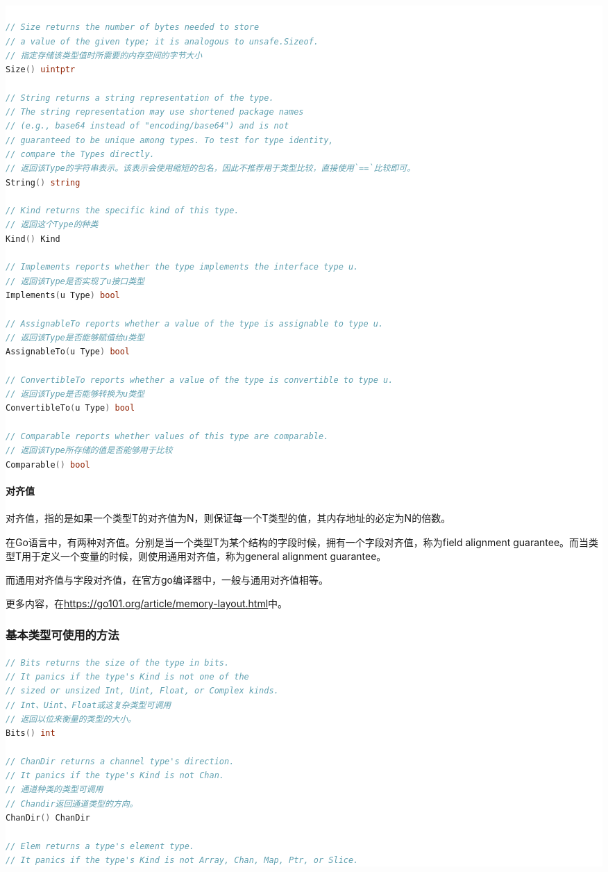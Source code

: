 ```go

// Size returns the number of bytes needed to store
// a value of the given type; it is analogous to unsafe.Sizeof.
// 指定存储该类型值时所需要的内存空间的字节大小
Size() uintptr

// String returns a string representation of the type.
// The string representation may use shortened package names
// (e.g., base64 instead of "encoding/base64") and is not
// guaranteed to be unique among types. To test for type identity,
// compare the Types directly.
// 返回该Type的字符串表示。该表示会使用缩短的包名，因此不推荐用于类型比较，直接使用`==`比较即可。
String() string

// Kind returns the specific kind of this type.
// 返回这个Type的种类
Kind() Kind

// Implements reports whether the type implements the interface type u.
// 返回该Type是否实现了u接口类型
Implements(u Type) bool

// AssignableTo reports whether a value of the type is assignable to type u.
// 返回该Type是否能够赋值给u类型
AssignableTo(u Type) bool

// ConvertibleTo reports whether a value of the type is convertible to type u.
// 返回该Type是否能够转换为u类型
ConvertibleTo(u Type) bool

// Comparable reports whether values of this type are comparable.
// 返回该Type所存储的值是否能够用于比较
Comparable() bool

```

#### 对齐值

对齐值，指的是如果一个类型T的对齐值为N，则保证每一个T类型的值，其内存地址的必定为N的倍数。

在Go语言中，有两种对齐值。分别是当一个类型T为某个结构的字段时候，拥有一个字段对齐值，称为field alignment guarantee。而当类型T用于定义一个变量的时候，则使用通用对齐值，称为general alignment guarantee。

而通用对齐值与字段对齐值，在官方go编译器中，一般与通用对齐值相等。

更多内容，在<https://go101.org/article/memory-layout.html>中。

### 基本类型可使用的方法

```go
// Bits returns the size of the type in bits.
// It panics if the type's Kind is not one of the
// sized or unsized Int, Uint, Float, or Complex kinds.
// Int、Uint、Float或这复杂类型可调用
// 返回以位来衡量的类型的大小。
Bits() int

// ChanDir returns a channel type's direction.
// It panics if the type's Kind is not Chan.
// 通道种类的类型可调用
// Chandir返回通道类型的方向。
ChanDir() ChanDir

// Elem returns a type's element type.
// It panics if the type's Kind is not Array, Chan, Map, Ptr, or Slice.
```